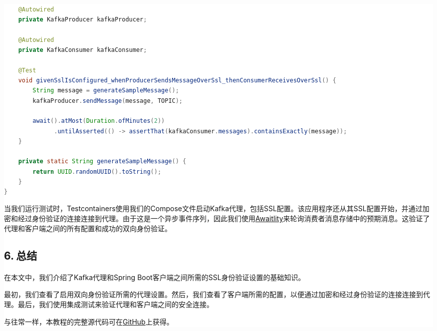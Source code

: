```java
    @Autowired
    private KafkaProducer kafkaProducer;

    @Autowired
    private KafkaConsumer kafkaConsumer;

    @Test
    void givenSslIsConfigured_whenProducerSendsMessageOverSsl_thenConsumerReceivesOverSsl() {
        String message = generateSampleMessage();
        kafkaProducer.sendMessage(message, TOPIC);

        await().atMost(Duration.ofMinutes(2))
              .untilAsserted(() -> assertThat(kafkaConsumer.messages).containsExactly(message));
    }

    private static String generateSampleMessage() {
        return UUID.randomUUID().toString();
    }
}
```

当我们运行测试时，Testcontainers使用我们的Compose文件启动Kafka代理，包括SSL配置。该应用程序还从其SSL配置开始，并通过加密和经过身份验证的连接连接到代理。由于这是一个异步事件序列，因此我们使用[Awaitlity](https://www.baeldung.com/awaitlity-testing)来轮询消费者消息存储中的预期消息。这验证了代理和客户端之间的所有配置和成功的双向身份验证。

## 6. 总结

在本文中，我们介绍了Kafka代理和Spring Boot客户端之间所需的SSL身份验证设置的基础知识。

最初，我们查看了启用双向身份验证所需的代理设置。然后，我们查看了客户端所需的配置，以便通过加密和经过身份验证的连接连接到代理。最后，我们使用集成测试来验证代理和客户端之间的安全连接。

与往常一样，本教程的完整源代码可在[GitHub](https://github.com/tuyucheng7/taketoday-tutorial4j/tree/master/spring-boot-modules/spring-boot-kafka-1)上获得。